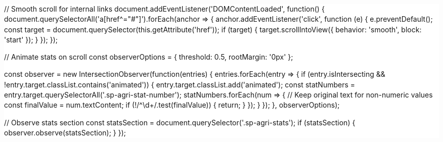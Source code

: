 // Smooth scroll for internal links
document.addEventListener('DOMContentLoaded', function() {
  document.querySelectorAll('a[href^="#"]').forEach(anchor => {
    anchor.addEventListener('click', function (e) {
      e.preventDefault();
      const target = document.querySelector(this.getAttribute('href'));
      if (target) {
        target.scrollIntoView({
          behavior: 'smooth',
          block: 'start'
        });
      }
    });
  });
  
  // Animate stats on scroll
  const observerOptions = {
    threshold: 0.5,
    rootMargin: '0px'
  };
  
  const observer = new IntersectionObserver(function(entries) {
    entries.forEach(entry => {
      if (entry.isIntersecting && !entry.target.classList.contains('animated')) {
        entry.target.classList.add('animated');
        const statNumbers = entry.target.querySelectorAll('.sp-agri-stat-number');
        statNumbers.forEach(num => {
          // Keep original text for non-numeric values
          const finalValue = num.textContent;
          if (!/^\d+/.test(finalValue)) {
            return;
          }
        });
      }
    });
  }, observerOptions);
  
  // Observe stats section
  const statsSection = document.querySelector('.sp-agri-stats');
  if (statsSection) {
    observer.observe(statsSection);
  }
});
</script>
